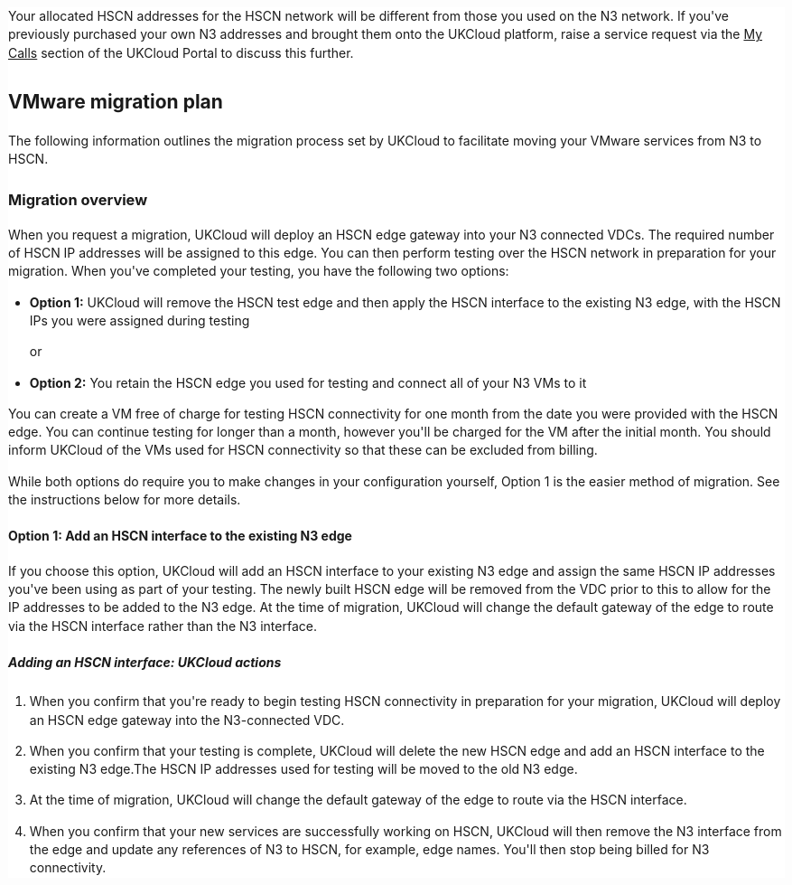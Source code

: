 Your allocated HSCN addresses for the HSCN network will be different from those you used on the N3 network. If you've previously purchased your own N3 addresses and brought them onto the UKCloud platform, raise a service request via the [My Calls](https://portal.skyscapecloud.com/support/ivanti) section of the UKCloud Portal to discuss this further.

## VMware migration plan

The following information outlines the migration process set by UKCloud to facilitate moving your VMware services from N3 to HSCN.

### Migration overview

When you request a migration, UKCloud will deploy an HSCN edge gateway into your N3 connected VDCs. The required number of HSCN IP addresses will be assigned to this edge. You can then perform testing over the HSCN network in preparation for your migration. When you've completed your testing, you have the following two options:

- **Option 1:** UKCloud will remove the HSCN test edge and then apply the HSCN interface to the existing N3 edge, with the HSCN IPs you were assigned during testing

    or

- **Option 2:** You retain the HSCN edge you used for testing and connect all of your N3 VMs to it

You can create a VM free of charge for testing HSCN connectivity for one month from the date you were provided with the HSCN edge. You can continue testing for longer than a month, however you'll be charged for the VM after the initial month. You should inform UKCloud of the VMs used for HSCN connectivity so that these can be excluded from billing.

While both options do require you to make changes in your configuration yourself, Option 1 is the easier method of migration. See the instructions below for more details.

#### Option 1: Add an HSCN interface to the existing N3 edge

If you choose this option, UKCloud will add an HSCN interface to your existing N3 edge and assign the same HSCN IP addresses you've been using as part of your testing. The newly built HSCN edge will be removed from the VDC prior to this to allow for the IP addresses to be added to the N3 edge. At the time of migration, UKCloud will change the default gateway of the edge to route via the HSCN interface rather than the N3 interface.

##### Adding an HSCN interface: UKCloud actions

1. When you confirm that you're ready to begin testing HSCN connectivity in preparation for your migration, UKCloud will deploy an HSCN edge gateway into the N3-connected VDC.

2. When you confirm that your testing is complete, UKCloud will delete the new HSCN edge and add an HSCN interface to the existing N3 edge.The HSCN IP addresses used for testing will be moved to the old N3 edge.

3. At the time of migration, UKCloud will change the default gateway of the edge to route via the HSCN interface.

4. When you confirm that your new services are successfully working on HSCN, UKCloud will then remove the N3 interface from the edge and update any references of N3 to HSCN, for example, edge names. You'll then stop being billed for N3 connectivity.
